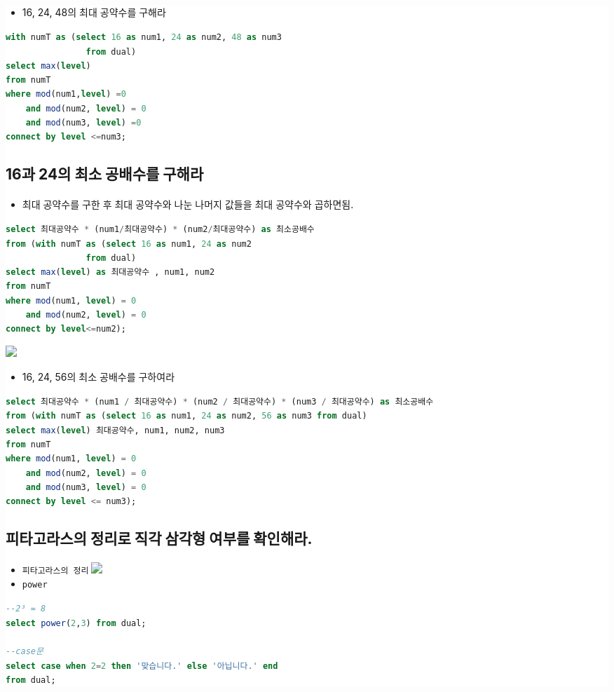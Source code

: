 - 16, 24, 48의 최대 공약수를 구해라
```sql
with numT as (select 16 as num1, 24 as num2, 48 as num3
                from dual)
select max(level)
from numT
where mod(num1,level) =0
    and mod(num2, level) = 0
    and mod(num3, level) =0
connect by level <=num3;
```

## 16과 24의 최소 공배수를 구해라

- 최대 공약수를 구한 후 최대 공약수와 나눈 나머지 값들을 최대 공약수와 곱하면됨.
```sql
select 최대공약수 * (num1/최대공약수) * (num2/최대공약수) as 최소공배수
from (with numT as (select 16 as num1, 24 as num2
                from dual)
select max(level) as 최대공약수 , num1, num2
from numT
where mod(num1, level) = 0
    and mod(num2, level) = 0
connect by level<=num2);
```
![](14-14.png)


- 16, 24, 56의 최소 공배수를 구하여라
```sql
select 최대공약수 * (num1 / 최대공약수) * (num2 / 최대공약수) * (num3 / 최대공약수) as 최소공배수
from (with numT as (select 16 as num1, 24 as num2, 56 as num3 from dual)
select max(level) 최대공약수, num1, num2, num3
from numT
where mod(num1, level) = 0
    and mod(num2, level) = 0
    and mod(num3, level) = 0
connect by level <= num3);  
```


## 피타고라스의 정리로 직각 삼각형 여부를 확인해라.

- `피타고라스의 정리`
![](14-15.png)
- `power`
```sql
--2³ = 8
select power(2,3) from dual;

--case문
select case when 2=2 then '맞습니다.' else '아닙니다.' end
from dual;
```
